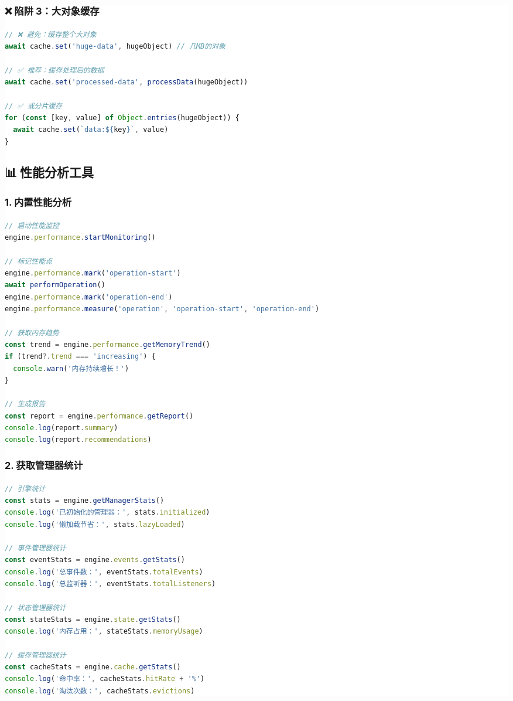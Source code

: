 ### ❌ 陷阱 3：大对象缓存

```typescript
// ❌ 避免：缓存整个大对象
await cache.set('huge-data', hugeObject) // 几MB的对象

// ✅ 推荐：缓存处理后的数据
await cache.set('processed-data', processData(hugeObject))

// ✅ 或分片缓存
for (const [key, value] of Object.entries(hugeObject)) {
  await cache.set(`data:${key}`, value)
}
```

## 📊 性能分析工具

### 1. 内置性能分析

```typescript
// 启动性能监控
engine.performance.startMonitoring()

// 标记性能点
engine.performance.mark('operation-start')
await performOperation()
engine.performance.mark('operation-end')
engine.performance.measure('operation', 'operation-start', 'operation-end')

// 获取内存趋势
const trend = engine.performance.getMemoryTrend()
if (trend?.trend === 'increasing') {
  console.warn('内存持续增长！')
}

// 生成报告
const report = engine.performance.getReport()
console.log(report.summary)
console.log(report.recommendations)
```

### 2. 获取管理器统计

```typescript
// 引擎统计
const stats = engine.getManagerStats()
console.log('已初始化的管理器：', stats.initialized)
console.log('懒加载节省：', stats.lazyLoaded)

// 事件管理器统计
const eventStats = engine.events.getStats()
console.log('总事件数：', eventStats.totalEvents)
console.log('总监听器：', eventStats.totalListeners)

// 状态管理器统计
const stateStats = engine.state.getStats()
console.log('内存占用：', stateStats.memoryUsage)

// 缓存管理器统计
const cacheStats = engine.cache.getStats()
console.log('命中率：', cacheStats.hitRate + '%')
console.log('淘汰次数：', cacheStats.evictions)
```
